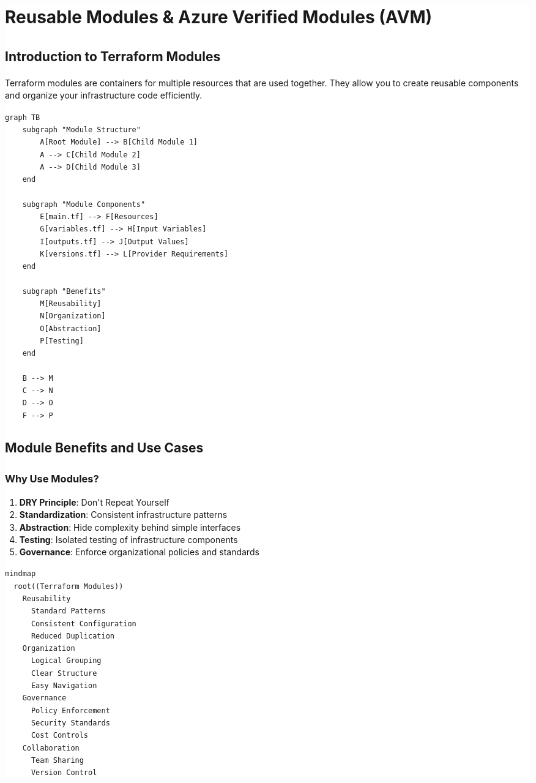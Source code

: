 # Reusable Modules & Azure Verified Modules (AVM)

## Introduction to Terraform Modules

Terraform modules are containers for multiple resources that are used together. They allow you to create reusable components and organize your infrastructure code efficiently.

```mermaid
graph TB
    subgraph "Module Structure"
        A[Root Module] --> B[Child Module 1]
        A --> C[Child Module 2]
        A --> D[Child Module 3]
    end
    
    subgraph "Module Components"
        E[main.tf] --> F[Resources]
        G[variables.tf] --> H[Input Variables]
        I[outputs.tf] --> J[Output Values]
        K[versions.tf] --> L[Provider Requirements]
    end
    
    subgraph "Benefits"
        M[Reusability]
        N[Organization]
        O[Abstraction]
        P[Testing]
    end
    
    B --> M
    C --> N
    D --> O
    F --> P
```

## Module Benefits and Use Cases

### Why Use Modules?

1. **DRY Principle**: Don't Repeat Yourself
2. **Standardization**: Consistent infrastructure patterns
3. **Abstraction**: Hide complexity behind simple interfaces
4. **Testing**: Isolated testing of infrastructure components
5. **Governance**: Enforce organizational policies and standards

```mermaid
mindmap
  root((Terraform Modules))
    Reusability
      Standard Patterns
      Consistent Configuration
      Reduced Duplication
    Organization
      Logical Grouping
      Clear Structure
      Easy Navigation
    Governance
      Policy Enforcement
      Security Standards
      Cost Controls
    Collaboration
      Team Sharing
      Version Control
```